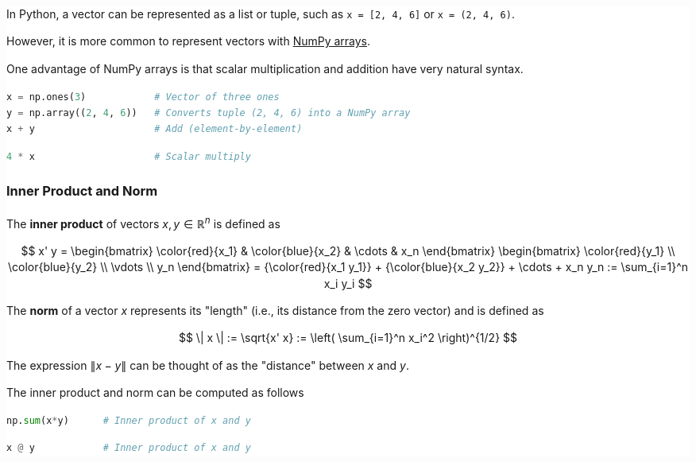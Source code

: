In Python, a vector can be represented as a list or tuple, such as `x = [2, 4, 6]` or `x = (2, 4, 6)`.

However, it is more common to represent vectors with [NumPy arrays](https://python-programming.quantecon.org/numpy.html#numpy-arrays).

One advantage of NumPy arrays is that scalar multiplication and addition have very natural syntax.

```python
x = np.ones(3)            # Vector of three ones
y = np.array((2, 4, 6))   # Converts tuple (2, 4, 6) into a NumPy array
x + y                     # Add (element-by-element)
```

```python
4 * x                     # Scalar multiply
```

### Inner Product and Norm

```{index} single: Vectors; Inner Product
```

```{index} single: Vectors; Norm
```

The **inner product** of vectors $x,y \in \mathbb R ^n$ is defined as

$$
x' y = 
\begin{bmatrix}
    \color{red}{x_1} & \color{blue}{x_2} & \cdots & x_n
\end{bmatrix}
\begin{bmatrix}
    \color{red}{y_1} \\
    \color{blue}{y_2} \\
    \vdots \\
    y_n
\end{bmatrix}
= {\color{red}{x_1 y_1}} + {\color{blue}{x_2 y_2}} + \cdots + x_n y_n
:= \sum_{i=1}^n x_i y_i
$$

The **norm** of a vector $x$ represents its "length" (i.e., its distance from the zero vector) and is defined as

$$
\| x \| := \sqrt{x' x} := \left( \sum_{i=1}^n x_i^2 \right)^{1/2}
$$

The expression $\| x - y\|$ can be thought of as the "distance" between $x$ and $y$.

The inner product and norm can be computed as follows

```python
np.sum(x*y)      # Inner product of x and y
```

```python
x @ y            # Inner product of x and y
```
